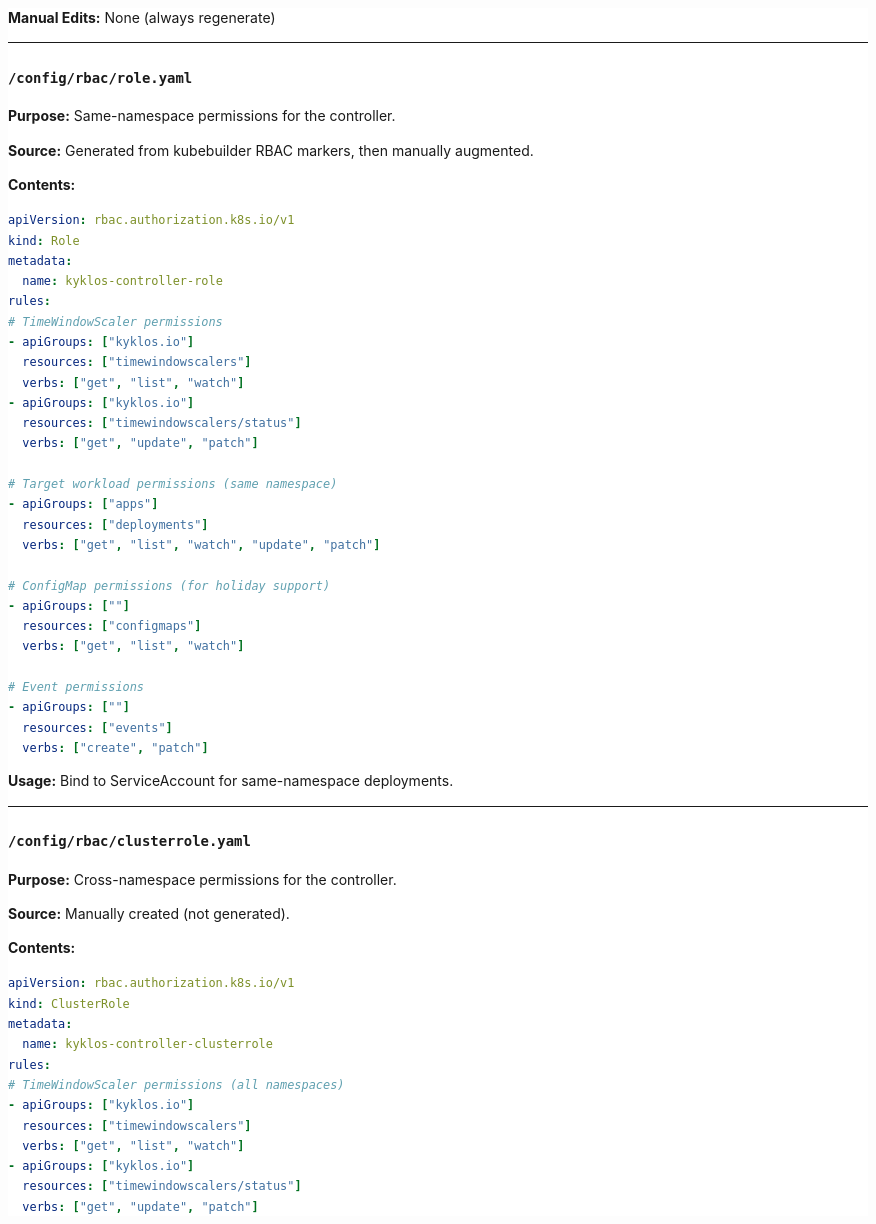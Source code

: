 **Manual Edits:** None (always regenerate)

---

### `/config/rbac/role.yaml`

**Purpose:** Same-namespace permissions for the controller.

**Source:** Generated from kubebuilder RBAC markers, then manually augmented.

**Contents:**

```yaml
apiVersion: rbac.authorization.k8s.io/v1
kind: Role
metadata:
  name: kyklos-controller-role
rules:
# TimeWindowScaler permissions
- apiGroups: ["kyklos.io"]
  resources: ["timewindowscalers"]
  verbs: ["get", "list", "watch"]
- apiGroups: ["kyklos.io"]
  resources: ["timewindowscalers/status"]
  verbs: ["get", "update", "patch"]

# Target workload permissions (same namespace)
- apiGroups: ["apps"]
  resources: ["deployments"]
  verbs: ["get", "list", "watch", "update", "patch"]

# ConfigMap permissions (for holiday support)
- apiGroups: [""]
  resources: ["configmaps"]
  verbs: ["get", "list", "watch"]

# Event permissions
- apiGroups: [""]
  resources: ["events"]
  verbs: ["create", "patch"]
```

**Usage:** Bind to ServiceAccount for same-namespace deployments.

---

### `/config/rbac/clusterrole.yaml`

**Purpose:** Cross-namespace permissions for the controller.

**Source:** Manually created (not generated).

**Contents:**

```yaml
apiVersion: rbac.authorization.k8s.io/v1
kind: ClusterRole
metadata:
  name: kyklos-controller-clusterrole
rules:
# TimeWindowScaler permissions (all namespaces)
- apiGroups: ["kyklos.io"]
  resources: ["timewindowscalers"]
  verbs: ["get", "list", "watch"]
- apiGroups: ["kyklos.io"]
  resources: ["timewindowscalers/status"]
  verbs: ["get", "update", "patch"]

```
